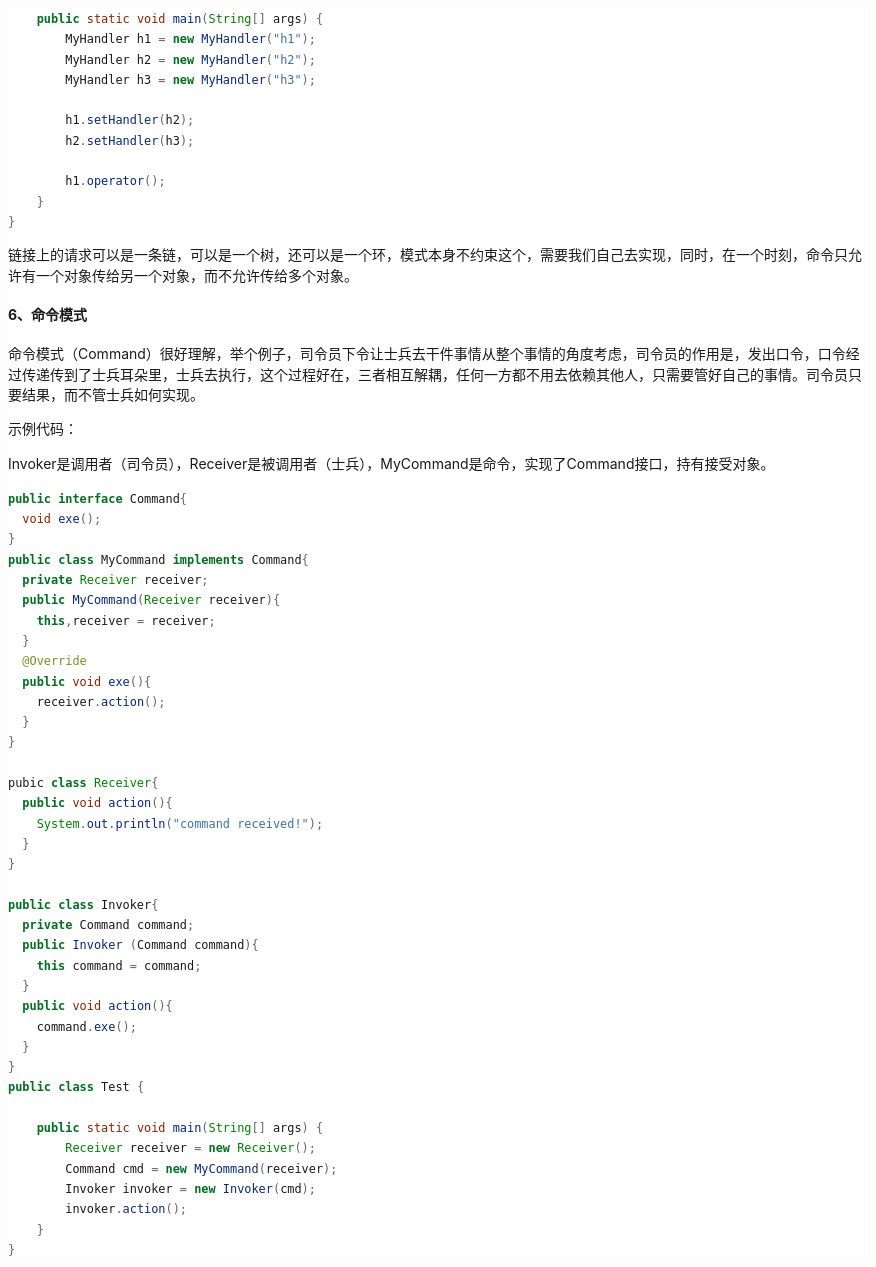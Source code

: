 ```java
	public static void main(String[] args) {
		MyHandler h1 = new MyHandler("h1");
		MyHandler h2 = new MyHandler("h2");
		MyHandler h3 = new MyHandler("h3");
 
		h1.setHandler(h2);
		h2.setHandler(h3);
 
		h1.operator();
	}
}
```

链接上的请求可以是一条链，可以是一个树，还可以是一个环，模式本身不约束这个，需要我们自己去实现，同时，在一个时刻，命令只允许有一个对象传给另一个对象，而不允许传给多个对象。

#### 6、命令模式

命令模式（Command）很好理解，举个例子，司令员下令让士兵去干件事情从整个事情的角度考虑，司令员的作用是，发出口令，口令经过传递传到了士兵耳朵里，士兵去执行，这个过程好在，三者相互解耦，任何一方都不用去依赖其他人，只需要管好自己的事情。司令员只要结果，而不管士兵如何实现。

示例代码：

Invoker是调用者（司令员），Receiver是被调用者（士兵），MyCommand是命令，实现了Command接口，持有接受对象。

```java
public interface Command{
  void exe();
}
public class MyCommand implements Command{
  private Receiver receiver;
  public MyCommand(Receiver receiver){
    this,receiver = receiver;
  }
  @Override
  public void exe(){
    receiver.action();
  }
}

pubic class Receiver{
  public void action(){
    System.out.println("command received!");
  }
}

public class Invoker{
  private Command command;
  public Invoker (Command command){
    this command = command;
  }
  public void action(){
    command.exe();
  }
}
public class Test {
 
	public static void main(String[] args) {
		Receiver receiver = new Receiver();
		Command cmd = new MyCommand(receiver);
		Invoker invoker = new Invoker(cmd);
		invoker.action();
	}
}
```

